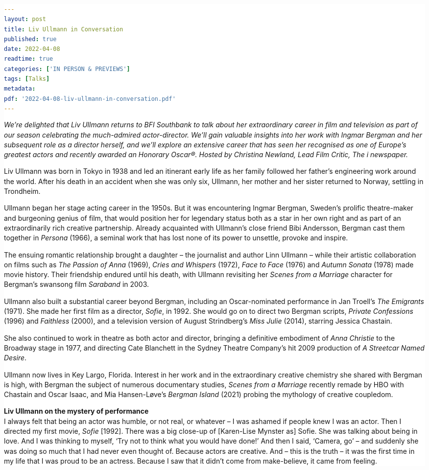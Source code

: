 ```yaml
---
layout: post
title: Liv Ullmann in Conversation
published: true
date: 2022-04-08
readtime: true
categories: ['IN PERSON & PREVIEWS']
tags: [Talks]
metadata: 
pdf: '2022-04-08-liv-ullmann-in-conversation.pdf'
---
```


_We’re delighted that Liv Ullmann returns to BFI Southbank to talk about her extraordinary career in film and television as part of our season celebrating the much-admired actor-director. We’ll gain valuable insights into her work with Ingmar Bergman and her subsequent role as a director herself, and we’ll explore an extensive career that has seen her recognised as one of Europe’s greatest actors and recently awarded an Honorary Oscar®. Hosted by  Christina Newland, Lead Film Critic, The i newspaper._

Liv Ullmann was born in Tokyo in 1938 and led an itinerant early life as her family followed her father’s engineering work around the world. After his death in an accident when she was only six, Ullmann, her mother and her sister returned to Norway, settling in Trondheim.

Ullmann began her stage acting career in the 1950s. But it was encountering Ingmar Bergman, Sweden’s prolific theatre-maker and burgeoning genius of film, that would position her for legendary status both as a star in her own right and as part of an extraordinarily rich creative partnership. Already acquainted with Ullmann’s close friend Bibi Andersson, Bergman cast them together in _Persona_ (1966), a seminal work that has lost none of its power to unsettle, provoke and inspire.

The ensuing romantic relationship brought a daughter – the journalist and author Linn Ullmann – while their artistic collaboration on films such as  _The Passion of Anna_ (1969), _Cries and Whispers_ (1972), _Face to Face_ (1976) and _Autumn Sonata_ (1978) made movie history. Their friendship endured until his death, with Ullmann revisiting her _Scenes from a Marriage_ character for Bergman’s swansong film _Saraband_ in 2003.

Ullmann also built a substantial career beyond Bergman, including an Oscar-nominated performance in Jan Troell’s _The Emigrants_ (1971). She made her first film as a director, _Sofie_, in 1992. She would go on to direct two Bergman scripts, _Private Confessions_ (1996) and _Faithless_ (2000), and a television version of August Strindberg’s _Miss Julie_ (2014), starring Jessica Chastain.

She also continued to work in theatre as both actor and director, bringing a definitive embodiment of _Anna Christie_ to the Broadway stage in 1977, and directing Cate Blanchett in the Sydney Theatre Company’s hit 2009 production of _A Streetcar Named Desire_.

Ullmann now lives in Key Largo, Florida. Interest in her work and in the extraordinary creative chemistry she shared with Bergman is high, with Bergman the subject of numerous documentary studies, _Scenes from a Marriage_ recently remade by HBO with Chastain and Oscar Isaac, and  Mia Hansen-Løve’s _Bergman Island_ (2021) probing the mythology of  creative coupledom.

**Liv Ullmann on the mystery of performance**  
I always felt that being an actor was humble, or not real, or whatever – I was ashamed if people knew I was an actor. Then I directed my first movie, _Sofie_ [1992]. There was a big close-up of [Karen-Lise Mynster as] Sofie. She was talking about being in love. And I was thinking to myself, ‘Try not to think what you would have done!’ And then I said, ‘Camera, go’ – and suddenly she was doing so much that I had never even thought of. Because actors are creative. And – this is the truth – it was the first time in my life that I was proud to be an actress. Because I saw that it didn’t come from make-believe, it came  from feeling.
